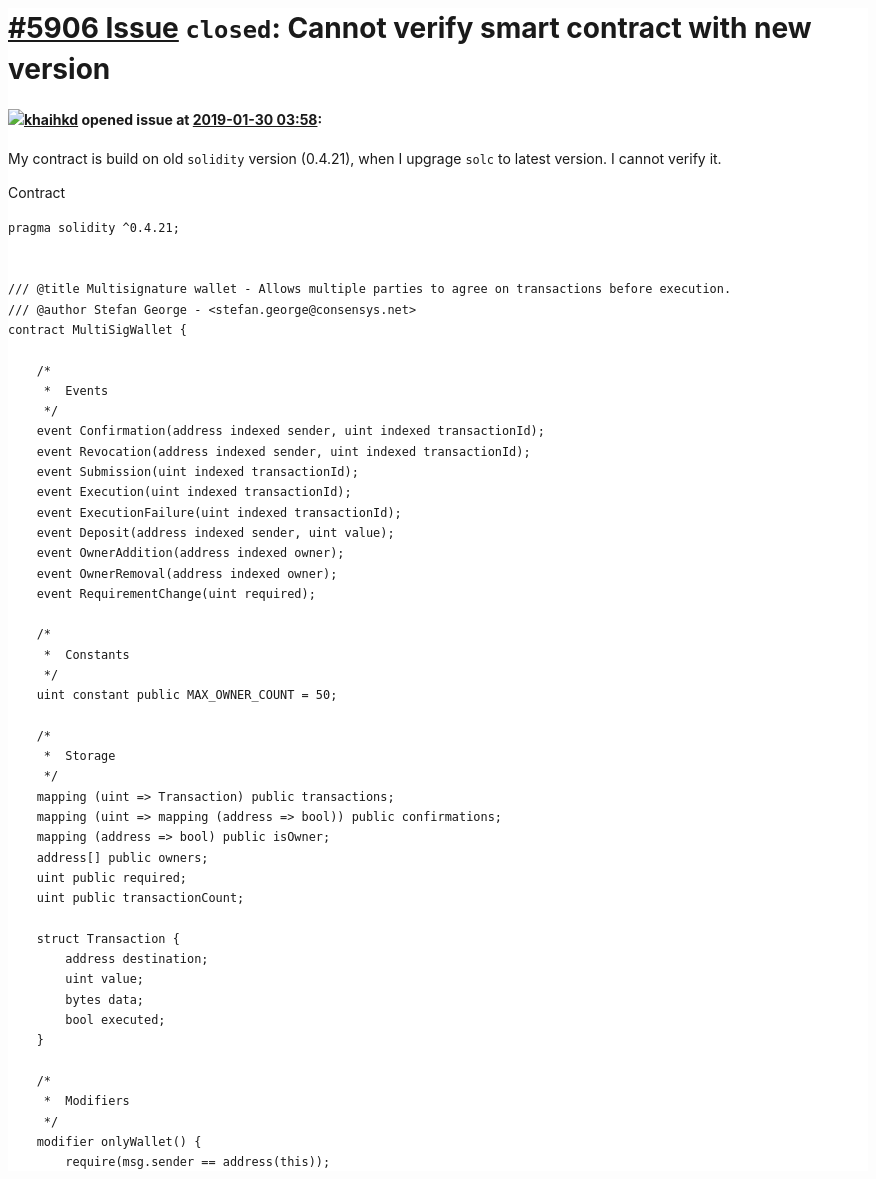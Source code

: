 # [\#5906 Issue](https://github.com/ethereum/solidity/issues/5906) `closed`: Cannot verify smart contract with new version

#### <img src="https://avatars.githubusercontent.com/u/4758892?u=5ffc2ef7a54fb104d02b5ba4de13eb75a546eb37&v=4" width="50">[khaihkd](https://github.com/khaihkd) opened issue at [2019-01-30 03:58](https://github.com/ethereum/solidity/issues/5906):

My contract is build on old `solidity` version (0.4.21), when I upgrage `solc` to latest version. I cannot verify it.

Contract
```
pragma solidity ^0.4.21;


/// @title Multisignature wallet - Allows multiple parties to agree on transactions before execution.
/// @author Stefan George - <stefan.george@consensys.net>
contract MultiSigWallet {

    /*
     *  Events
     */
    event Confirmation(address indexed sender, uint indexed transactionId);
    event Revocation(address indexed sender, uint indexed transactionId);
    event Submission(uint indexed transactionId);
    event Execution(uint indexed transactionId);
    event ExecutionFailure(uint indexed transactionId);
    event Deposit(address indexed sender, uint value);
    event OwnerAddition(address indexed owner);
    event OwnerRemoval(address indexed owner);
    event RequirementChange(uint required);

    /*
     *  Constants
     */
    uint constant public MAX_OWNER_COUNT = 50;

    /*
     *  Storage
     */
    mapping (uint => Transaction) public transactions;
    mapping (uint => mapping (address => bool)) public confirmations;
    mapping (address => bool) public isOwner;
    address[] public owners;
    uint public required;
    uint public transactionCount;

    struct Transaction {
        address destination;
        uint value;
        bytes data;
        bool executed;
    }

    /*
     *  Modifiers
     */
    modifier onlyWallet() {
        require(msg.sender == address(this));
```